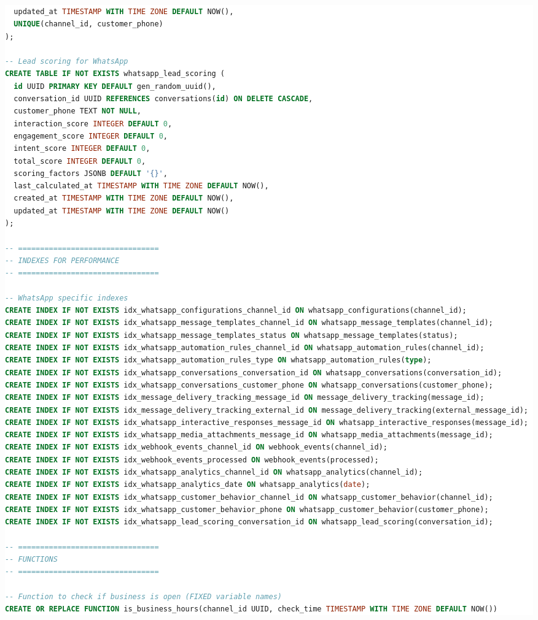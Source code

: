 ```sql
  updated_at TIMESTAMP WITH TIME ZONE DEFAULT NOW(),
  UNIQUE(channel_id, customer_phone)
);

-- Lead scoring for WhatsApp
CREATE TABLE IF NOT EXISTS whatsapp_lead_scoring (
  id UUID PRIMARY KEY DEFAULT gen_random_uuid(),
  conversation_id UUID REFERENCES conversations(id) ON DELETE CASCADE,
  customer_phone TEXT NOT NULL,
  interaction_score INTEGER DEFAULT 0,
  engagement_score INTEGER DEFAULT 0,
  intent_score INTEGER DEFAULT 0,
  total_score INTEGER DEFAULT 0,
  scoring_factors JSONB DEFAULT '{}',
  last_calculated_at TIMESTAMP WITH TIME ZONE DEFAULT NOW(),
  created_at TIMESTAMP WITH TIME ZONE DEFAULT NOW(),
  updated_at TIMESTAMP WITH TIME ZONE DEFAULT NOW()
);

-- ================================
-- INDEXES FOR PERFORMANCE
-- ================================

-- WhatsApp specific indexes
CREATE INDEX IF NOT EXISTS idx_whatsapp_configurations_channel_id ON whatsapp_configurations(channel_id);
CREATE INDEX IF NOT EXISTS idx_whatsapp_message_templates_channel_id ON whatsapp_message_templates(channel_id);
CREATE INDEX IF NOT EXISTS idx_whatsapp_message_templates_status ON whatsapp_message_templates(status);
CREATE INDEX IF NOT EXISTS idx_whatsapp_automation_rules_channel_id ON whatsapp_automation_rules(channel_id);
CREATE INDEX IF NOT EXISTS idx_whatsapp_automation_rules_type ON whatsapp_automation_rules(type);
CREATE INDEX IF NOT EXISTS idx_whatsapp_conversations_conversation_id ON whatsapp_conversations(conversation_id);
CREATE INDEX IF NOT EXISTS idx_whatsapp_conversations_customer_phone ON whatsapp_conversations(customer_phone);
CREATE INDEX IF NOT EXISTS idx_message_delivery_tracking_message_id ON message_delivery_tracking(message_id);
CREATE INDEX IF NOT EXISTS idx_message_delivery_tracking_external_id ON message_delivery_tracking(external_message_id);
CREATE INDEX IF NOT EXISTS idx_whatsapp_interactive_responses_message_id ON whatsapp_interactive_responses(message_id);
CREATE INDEX IF NOT EXISTS idx_whatsapp_media_attachments_message_id ON whatsapp_media_attachments(message_id);
CREATE INDEX IF NOT EXISTS idx_webhook_events_channel_id ON webhook_events(channel_id);
CREATE INDEX IF NOT EXISTS idx_webhook_events_processed ON webhook_events(processed);
CREATE INDEX IF NOT EXISTS idx_whatsapp_analytics_channel_id ON whatsapp_analytics(channel_id);
CREATE INDEX IF NOT EXISTS idx_whatsapp_analytics_date ON whatsapp_analytics(date);
CREATE INDEX IF NOT EXISTS idx_whatsapp_customer_behavior_channel_id ON whatsapp_customer_behavior(channel_id);
CREATE INDEX IF NOT EXISTS idx_whatsapp_customer_behavior_phone ON whatsapp_customer_behavior(customer_phone);
CREATE INDEX IF NOT EXISTS idx_whatsapp_lead_scoring_conversation_id ON whatsapp_lead_scoring(conversation_id);

-- ================================
-- FUNCTIONS
-- ================================

-- Function to check if business is open (FIXED variable names)
CREATE OR REPLACE FUNCTION is_business_hours(channel_id UUID, check_time TIMESTAMP WITH TIME ZONE DEFAULT NOW())
```
